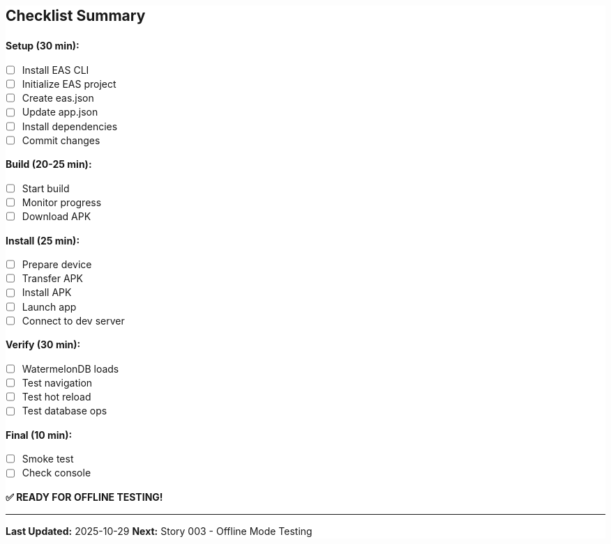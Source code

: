 
## Checklist Summary

**Setup (30 min):**
- [ ] Install EAS CLI
- [ ] Initialize EAS project
- [ ] Create eas.json
- [ ] Update app.json
- [ ] Install dependencies
- [ ] Commit changes

**Build (20-25 min):**
- [ ] Start build
- [ ] Monitor progress
- [ ] Download APK

**Install (25 min):**
- [ ] Prepare device
- [ ] Transfer APK
- [ ] Install APK
- [ ] Launch app
- [ ] Connect to dev server

**Verify (30 min):**
- [ ] WatermelonDB loads
- [ ] Test navigation
- [ ] Test hot reload
- [ ] Test database ops

**Final (10 min):**
- [ ] Smoke test
- [ ] Check console

**✅ READY FOR OFFLINE TESTING!**

---

**Last Updated:** 2025-10-29
**Next:** Story 003 - Offline Mode Testing
